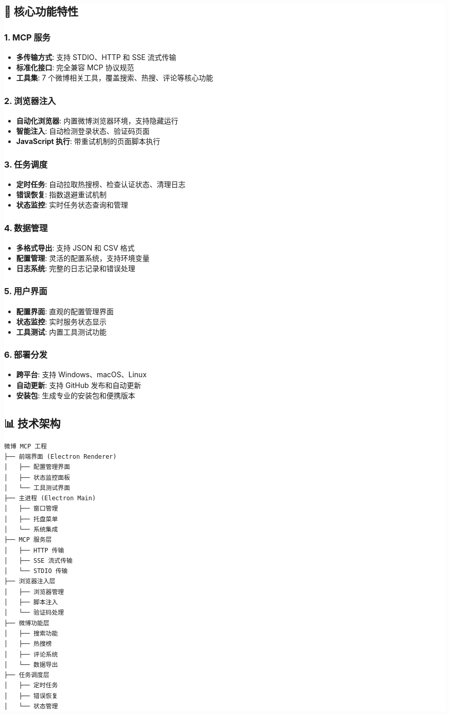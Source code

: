 ## 🚀 核心功能特性

### 1. MCP 服务
- **多传输方式**: 支持 STDIO、HTTP 和 SSE 流式传输
- **标准化接口**: 完全兼容 MCP 协议规范
- **工具集**: 7 个微博相关工具，覆盖搜索、热搜、评论等核心功能

### 2. 浏览器注入
- **自动化浏览器**: 内置微博浏览器环境，支持隐藏运行
- **智能注入**: 自动检测登录状态、验证码页面
- **JavaScript 执行**: 带重试机制的页面脚本执行

### 3. 任务调度
- **定时任务**: 自动拉取热搜榜、检查认证状态、清理日志
- **错误恢复**: 指数退避重试机制
- **状态监控**: 实时任务状态查询和管理

### 4. 数据管理
- **多格式导出**: 支持 JSON 和 CSV 格式
- **配置管理**: 灵活的配置系统，支持环境变量
- **日志系统**: 完整的日志记录和错误处理

### 5. 用户界面
- **配置界面**: 直观的配置管理界面
- **状态监控**: 实时服务状态显示
- **工具测试**: 内置工具测试功能

### 6. 部署分发
- **跨平台**: 支持 Windows、macOS、Linux
- **自动更新**: 支持 GitHub 发布和自动更新
- **安装包**: 生成专业的安装包和便携版本

## 📊 技术架构

```
微博 MCP 工程
├── 前端界面 (Electron Renderer)
│   ├── 配置管理界面
│   ├── 状态监控面板
│   └── 工具测试界面
├── 主进程 (Electron Main)
│   ├── 窗口管理
│   ├── 托盘菜单
│   └── 系统集成
├── MCP 服务层
│   ├── HTTP 传输
│   ├── SSE 流式传输
│   └── STDIO 传输
├── 浏览器注入层
│   ├── 浏览器管理
│   ├── 脚本注入
│   └── 验证码处理
├── 微博功能层
│   ├── 搜索功能
│   ├── 热搜榜
│   ├── 评论系统
│   └── 数据导出
├── 任务调度层
│   ├── 定时任务
│   ├── 错误恢复
│   └── 状态管理
```